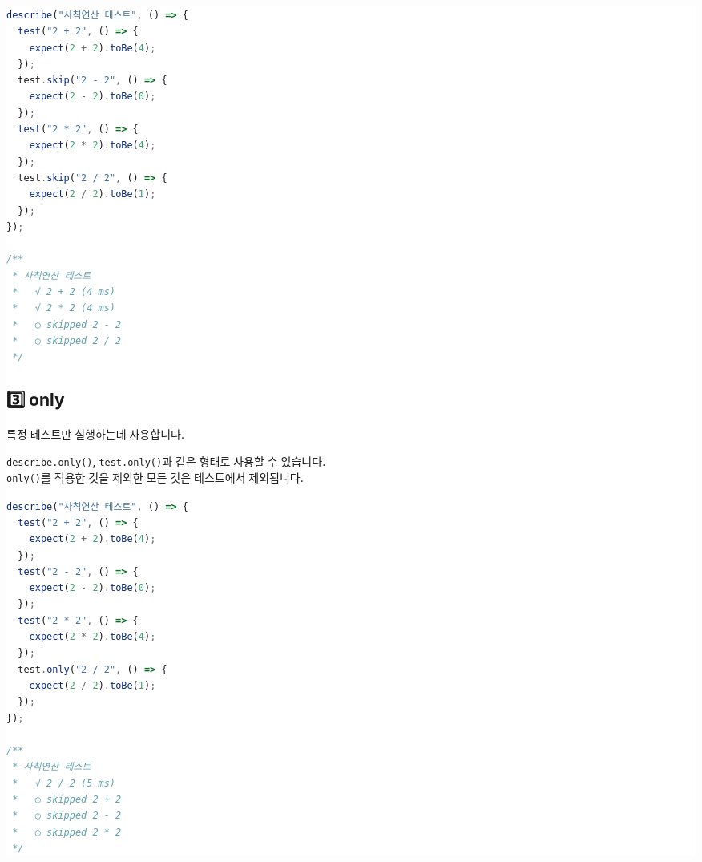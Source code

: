 ```ts
describe("사칙연산 테스트", () => {
  test("2 + 2", () => {
    expect(2 + 2).toBe(4);
  });
  test.skip("2 - 2", () => {
    expect(2 - 2).toBe(0);
  });
  test("2 * 2", () => {
    expect(2 * 2).toBe(4);
  });
  test.skip("2 / 2", () => {
    expect(2 / 2).toBe(1);
  });
});

/**
 * 사칙연산 테스트
 *   √ 2 + 2 (4 ms)
 *   √ 2 * 2 (4 ms)
 *   ○ skipped 2 - 2
 *   ○ skipped 2 / 2
 */
```

## 3️⃣ only
특정 테스트만 실행하는데 사용합니다.<br />

`describe.only()`, `test.only()`과 같은 형태로 사용할 수 있습니다.<br />
`only()`를 적용한 것을 제외한 모든 것은 테스트에서 제외됩니다.<br />

```ts
describe("사칙연산 테스트", () => {
  test("2 + 2", () => {
    expect(2 + 2).toBe(4);
  });
  test("2 - 2", () => {
    expect(2 - 2).toBe(0);
  });
  test("2 * 2", () => {
    expect(2 * 2).toBe(4);
  });
  test.only("2 / 2", () => {
    expect(2 / 2).toBe(1);
  });
});

/**
 * 사칙연산 테스트
 *   √ 2 / 2 (5 ms)
 *   ○ skipped 2 + 2
 *   ○ skipped 2 - 2
 *   ○ skipped 2 * 2
 */
```
